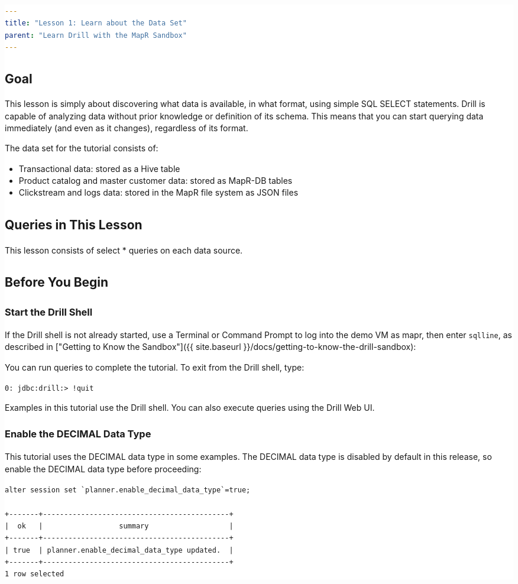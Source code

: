 ```yaml
---
title: "Lesson 1: Learn about the Data Set"
parent: "Learn Drill with the MapR Sandbox"
---
```

## Goal

This lesson is simply about discovering what data is available, in what
format, using simple SQL SELECT statements. Drill is capable of analyzing data
without prior knowledge or definition of its schema. This means that you can
start querying data immediately (and even as it changes), regardless of its
format.

The data set for the tutorial consists of:

  * Transactional data: stored as a Hive table
  * Product catalog and master customer data: stored as MapR-DB tables
  * Clickstream and logs data: stored in the MapR file system as JSON files

## Queries in This Lesson

This lesson consists of select * queries on each data source.

## Before You Begin

### Start the Drill Shell

If the Drill shell is not already started, use a Terminal or Command Prompt to log
into the demo VM as mapr, then enter `sqlline`, as described in ["Getting to Know the Sandbox"]({{ site.baseurl }}/docs/getting-to-know-the-drill-sandbox):

You can run queries to complete the tutorial. To exit from
the Drill shell, type:

`0: jdbc:drill:> !quit`

Examples in this tutorial use the Drill shell. You can also execute queries using the Drill Web UI.

### Enable the DECIMAL Data Type

This tutorial uses the DECIMAL data type in some examples. The DECIMAL data type is disabled by default in this release, so enable the DECIMAL data type before proceeding:

    alter session set `planner.enable_decimal_data_type`=true;

    +-------+--------------------------------------------+
    |  ok   |                  summary                   |
    +-------+--------------------------------------------+
    | true  | planner.enable_decimal_data_type updated.  |
    +-------+--------------------------------------------+
    1 row selected 
